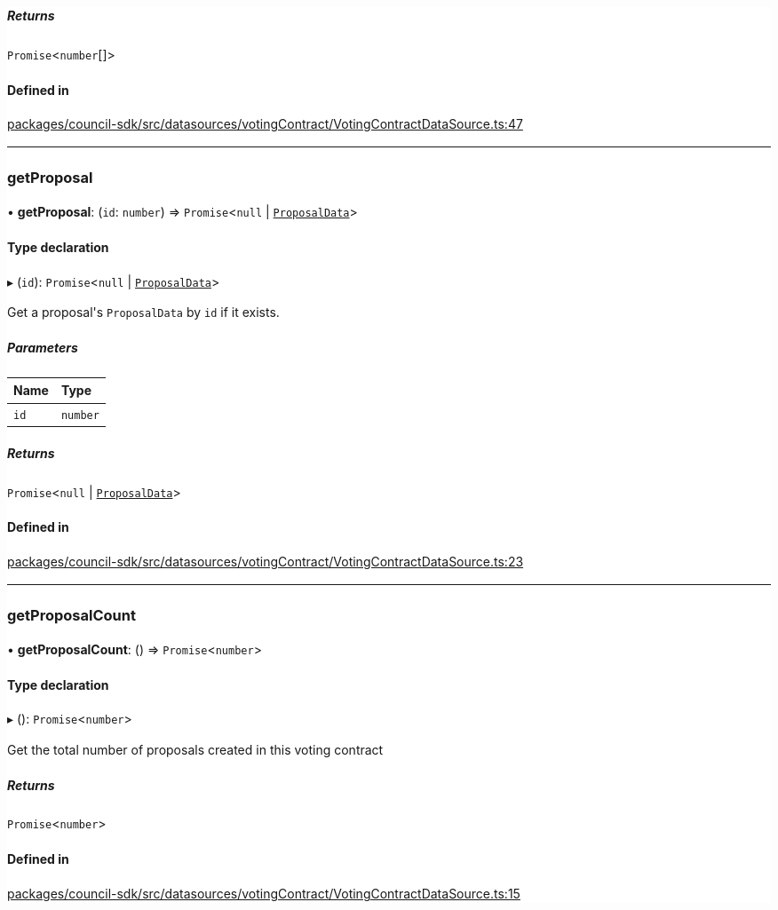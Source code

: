 ##### Returns

`Promise`<`number`[]\>

#### Defined in

[packages/council-sdk/src/datasources/votingContract/VotingContractDataSource.ts:47](https://github.com/delv-tech/council-monorepo/blob/c29492c/packages/council-sdk/src/datasources/votingContract/VotingContractDataSource.ts#L47)

___

### getProposal

• **getProposal**: (`id`: `number`) => `Promise`<``null`` \| [`ProposalData`](ProposalData.md)\>

#### Type declaration

▸ (`id`): `Promise`<``null`` \| [`ProposalData`](ProposalData.md)\>

Get a proposal's `ProposalData` by `id` if it exists.

##### Parameters

| Name | Type |
| :------ | :------ |
| `id` | `number` |

##### Returns

`Promise`<``null`` \| [`ProposalData`](ProposalData.md)\>

#### Defined in

[packages/council-sdk/src/datasources/votingContract/VotingContractDataSource.ts:23](https://github.com/delv-tech/council-monorepo/blob/c29492c/packages/council-sdk/src/datasources/votingContract/VotingContractDataSource.ts#L23)

___

### getProposalCount

• **getProposalCount**: () => `Promise`<`number`\>

#### Type declaration

▸ (): `Promise`<`number`\>

Get the total number of proposals created in this voting contract

##### Returns

`Promise`<`number`\>

#### Defined in

[packages/council-sdk/src/datasources/votingContract/VotingContractDataSource.ts:15](https://github.com/delv-tech/council-monorepo/blob/c29492c/packages/council-sdk/src/datasources/votingContract/VotingContractDataSource.ts#L15)
